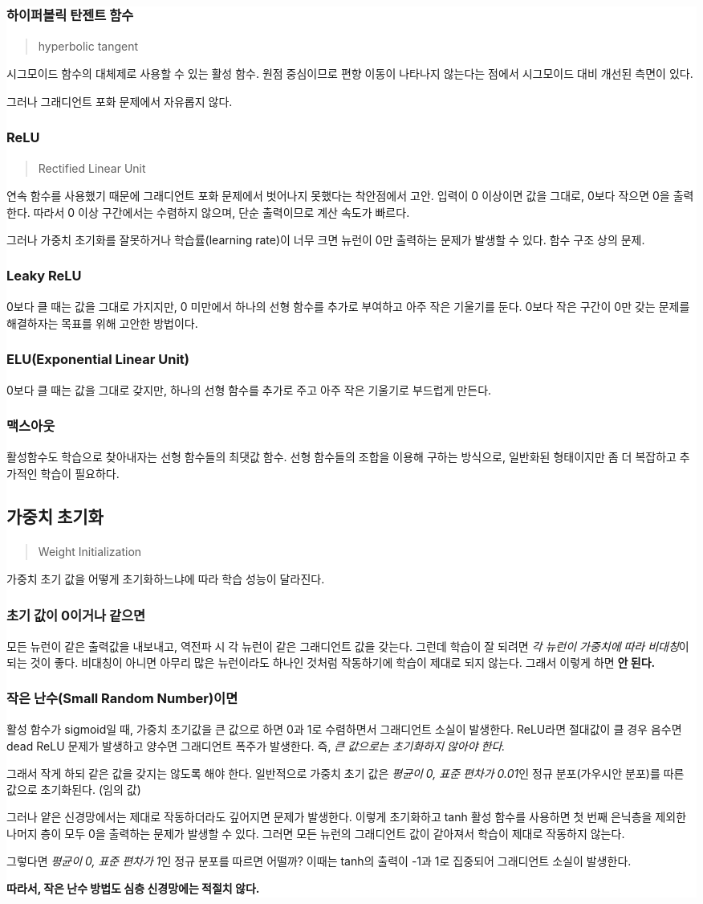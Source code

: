 ### 하이퍼볼릭 탄젠트 함수

> hyperbolic tangent

시그모이드 함수의 대체제로 사용할 수 있는 활성 함수. 원점 중심이므로 편향 이동이 나타나지 않는다는 점에서 시그모이드 대비 개선된 측면이 있다.

그러나 그래디언트 포화 문제에서 자유롭지 않다.

### ReLU

> Rectified Linear Unit

연속 함수를 사용했기 때문에 그래디언트 포화 문제에서 벗어나지 못했다는 착안점에서 고안. 입력이 0 이상이면 값을 그대로, 0보다 작으면 0을 출력한다. 따라서 0 이상 구간에서는 수렴하지 않으며, 단순 출력이므로 계산 속도가 빠르다.

그러나 가중치 초기화를 잘못하거나 학습률(learning rate)이 너무 크면 뉴런이 0만 출력하는 문제가 발생할 수 있다. 함수 구조 상의 문제.

### Leaky ReLU

0보다 클 때는 값을 그대로 가지지만, 0 미만에서 하나의 선형 함수를 추가로 부여하고 아주 작은 기울기를 둔다. 0보다 작은 구간이 0만 갖는 문제를 해결하자는 목표를 위해 고안한 방법이다.

### ELU(Exponential Linear Unit)

0보다 클 때는 값을 그대로 갖지만, 하나의 선형 함수를 추가로 주고 아주 작은 기울기로 부드럽게 만든다.

### 맥스아웃

활성함수도 학습으로 찾아내자는 선형 함수들의 최댓값 함수. 선형 함수들의 조합을 이용해 구하는 방식으로, 일반화된 형태이지만 좀 더 복잡하고 추가적인 학습이 필요하다.

## 가중치 초기화

> Weight Initialization

가중치 초기 값을 어떻게 초기화하느냐에 따라 학습 성능이 달라진다.

### 초기 값이 0이거나 같으면

모든 뉴런이 같은 출력값을 내보내고, 역전파 시 각 뉴런이 같은 그래디언트 값을 갖는다. 그런데 학습이 잘 되려면 *각 뉴런이 가중치에 따라 비대칭*이 되는 것이 좋다. 비대칭이 아니면 아무리 많은 뉴런이라도 하나인 것처럼 작동하기에 학습이 제대로 되지 않는다. 그래서 이렇게 하면 **안 된다.**

### 작은 난수(Small Random Number)이면

활성 함수가 sigmoid일 때, 가중치 초기값을 큰 값으로 하면 0과 1로 수렴하면서 그래디언트 소실이 발생한다. ReLU라면 절대값이 클 경우 음수면 dead ReLU 문제가 발생하고 양수면 그래디언트 폭주가 발생한다. 즉, *큰 값으로는 초기화하지 않아야 한다.*

그래서 작게 하되 같은 값을 갖지는 않도록 해야 한다. 일반적으로 가중치 초기 값은 *평균이 0, 표준 편차가 0.01*인 정규 분포(가우시안 분포)를 따른 값으로 초기화된다. (임의 값)

그러나 얕은 신경망에서는 제대로 작동하더라도 깊어지면 문제가 발생한다. 이렇게 초기화하고 tanh 활성 함수를 사용하면 첫 번째 은닉층을 제외한 나머지 층이 모두 0을 출력하는 문제가 발생할 수 있다. 그러면 모든 뉴런의 그래디언트 값이 같아져서 학습이 제대로 작동하지 않는다.

그렇다면 *평균이 0, 표준 편차가 1*인 정규 분포를 따르면 어떨까? 이때는 tanh의 출력이 -1과 1로 집중되어 그래디언트 소실이 발생한다.

**따라서, 작은 난수 방법도 심층 신경망에는 적절치 않다.**

